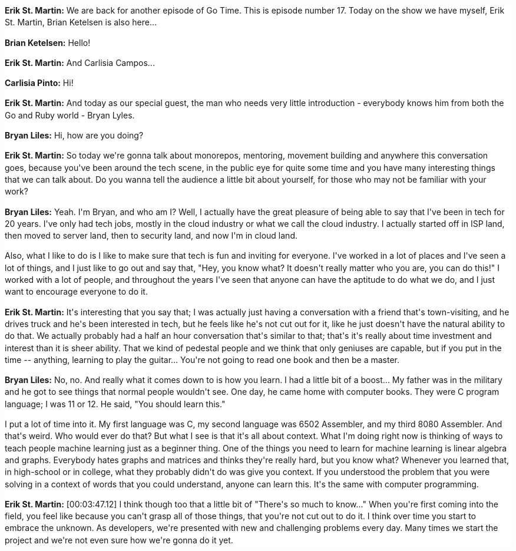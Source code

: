 **Erik St. Martin:** We are back for another episode of Go Time. This is episode number 17. Today on the show we have myself, Erik St. Martin, Brian Ketelsen is also here...

**Brian Ketelsen:** Hello!

**Erik St. Martin:** And Carlisia Campos...

**Carlisia Pinto:** Hi!

**Erik St. Martin:** And today as our special guest, the man who needs very little introduction - everybody knows him from both the Go and Ruby world - Bryan Lyles.

**Bryan Liles:** Hi, how are you doing?

**Erik St. Martin:** So today we're gonna talk about monorepos, mentoring, movement building and anywhere this conversation goes, because you've been around the tech scene, in the public eye for quite some time and you have many interesting things that we can talk about. Do you wanna tell the audience a little bit about yourself, for those who may not be familiar with your work?

**Bryan Liles:** Yeah. I'm Bryan, and who am I? Well, I actually have the great pleasure of being able to say that I've been in tech for 20 years. I've only had tech jobs, mostly in the cloud industry or what we call the cloud industry. I actually started off in ISP land, then moved to server land, then to security land, and now I'm in cloud land.

Also, what I like to do is I like to make sure that tech is fun and inviting for everyone. I've worked in a lot of places and I've seen a lot of things, and I just like to go out and say that, "Hey, you know what? It doesn't really matter who you are, you can do this!" I worked with a lot of people, and throughout the years I've seen that anyone can have the aptitude to do what we do, and I just want to encourage everyone to do it.

**Erik St. Martin:** It's interesting that you say that; I was actually just having a conversation with a friend that's town-visiting, and he drives truck and he's been interested in tech, but he feels like he's not cut out for it, like he just doesn't have the natural ability to do that. We actually probably had a half an hour conversation that's similar to that; that's it's really about time investment and interest than it is sheer ability. That we kind of pedestal people and we think that only geniuses are capable, but if you put in the time -- anything, learning to play the guitar... You're not going to read one book and then be a master.

**Bryan Liles:** No, no. And really what it comes down to is how you learn. I had a little bit of a boost... My father was in the military and he got to see things that normal people wouldn't see. One day, he came home with computer books. They were C program language; I was 11 or 12. He said, "You should learn this."

I put a lot of time into it. My first language was C, my second language was 6502 Assembler, and my third 8080 Assembler. And that's weird. Who would ever do that? But what I see is that it's all about context. What I'm doing right now is thinking of ways to teach people machine learning just as a beginner thing. One of the things you need to learn for machine learning is linear algebra and graphs. Everybody hates graphs and matrices and thinks they're really hard, but you know what? Whenever you learned that, in high-school or in college, what they probably didn't do was give you context. If you understood the problem that you were solving in a context of words that you could understand, anyone can learn this. It's the same with computer programming.

**Erik St. Martin:** \[00:03:47.12\] I think though too that a little bit of "There's so much to know..." When you're first coming into the field, you feel like because you can't grasp all of those things, that you're not cut out to do it. I think over time you start to embrace the unknown. As developers, we're presented with new and challenging problems every day. Many times we start the project and we're not even sure how we're gonna do it yet.
